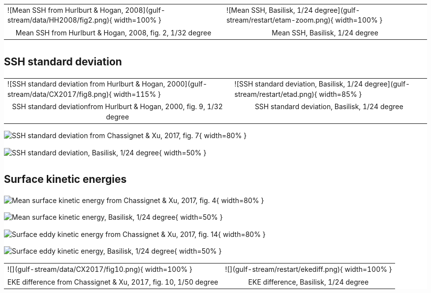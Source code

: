 <table>
<tr><td>
![Mean SSH from Hurlburt & Hogan, 2008](gulf-stream/data/HH2008/fig2.png){ width=100% }
</td><td>
![Mean SSH, Basilisk, 1/24 degree](gulf-stream/restart/etam-zoom.png){ width=100% }
</td></tr>
<tr><td>
<center>Mean SSH from Hurlburt & Hogan, 2008, fig. 2, 1/32 degree</center>
</td><td>
<center>Mean SSH, Basilisk, 1/24 degree</center>
</td></tr>
</table>

## SSH standard deviation

<table>
<tr><td>
![SSH standard deviation from Hurlburt & Hogan, 2000](gulf-stream/data/CX2017/fig8.png){ width=115% }
</td><td>
![SSH standard deviation, Basilisk, 1/24 degree](gulf-stream/restart/etad.png){ width=85% }
</td></tr>
<tr><td>
<center>SSH standard deviationfrom Hurlburt & Hogan, 2000, fig. 9, 1/32 degree</center>
</td><td>
<center>SSH standard deviation, Basilisk, 1/24 degree</center>
</td></tr>
</table>

![SSH standard deviation from Chassignet & Xu, 2017, fig. 7](gulf-stream/data/CX2017/fig7.png){ width=80% }

![SSH standard deviation, Basilisk, 1/24 degree](gulf-stream/restart/etad7.png){ width=50% }

## Surface kinetic energies

![Mean surface kinetic energy from Chassignet & Xu, 2017, fig. 4](gulf-stream/data/CX2017/fig4.png){ width=80% }

![Mean surface kinetic energy, Basilisk, 1/24 degree](gulf-stream/restart/ke.png){ width=50% }

![Surface eddy kinetic energy from Chassignet & Xu, 2017, fig. 14](gulf-stream/data/CX2017/fig14.png){ width=80% }

![Surface eddy kinetic energy, Basilisk, 1/24 degree](gulf-stream/restart/eke.png){ width=50% }

<table>
<tr><td>
![](gulf-stream/data/CX2017/fig10.png){ width=100% }
</td><td>
![](gulf-stream/restart/ekediff.png){ width=100% }
</td></tr>
<tr><td>
<center>EKE difference from Chassignet & Xu, 2017, fig. 10, 1/50 degree</center>
</td><td>
<center>EKE difference, Basilisk, 1/24 degree</center>
</td></tr>
</table>
